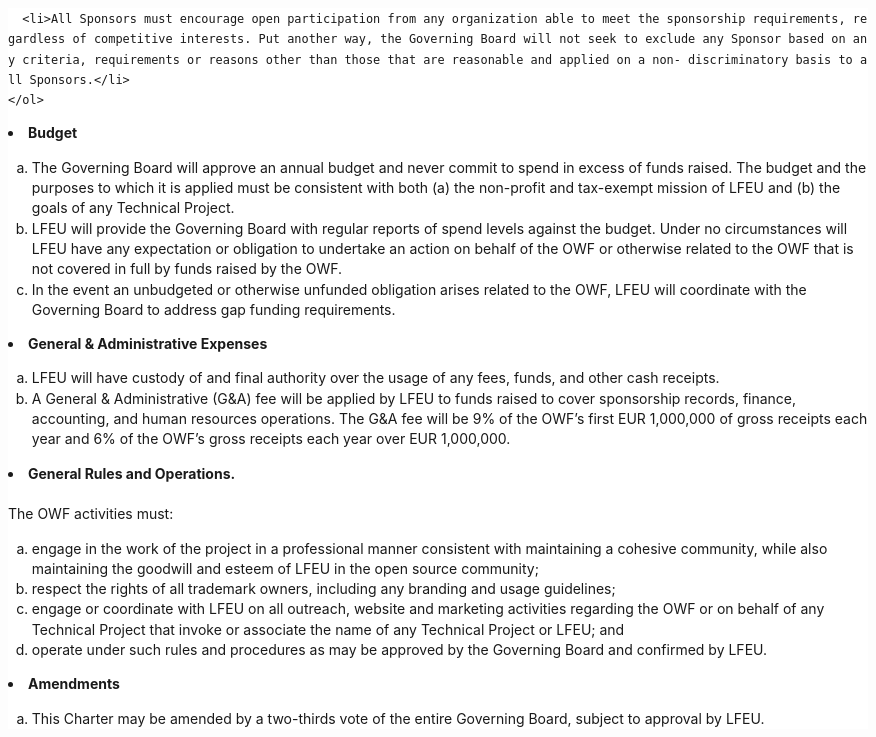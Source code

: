      <li>All Sponsors must encourage open participation from any organization able to meet the sponsorship requirements, regardless of competitive interests. Put another way, the Governing Board will not seek to exclude any Sponsor based on any criteria, requirements or reasons other than those that are reasonable and applied on a non- discriminatory basis to all Sponsors.</li>
    </ol>
  <li><b>Budget</b></li>
    <ol type="a">
      <li>The Governing Board will approve an annual budget and never commit to spend in excess of funds raised. The budget and the purposes to which it is applied must be consistent with both (a) the non-profit and tax-exempt mission of LFEU and (b) the goals of any Technical Project.</li>
      <li>LFEU will provide the Governing Board with regular reports of spend levels against the budget. Under no circumstances will LFEU have any expectation or obligation to undertake an action on behalf of the OWF or otherwise related to the OWF that is not covered in full by funds raised by the OWF.</li>
      <li>In the event an unbudgeted or otherwise unfunded obligation arises related to the OWF, LFEU will coordinate with the Governing Board to address gap funding requirements.</li>
    </ol>
  <li><b>General & Administrative Expenses</b></li>
    <ol type="a">
      <li>LFEU will have custody of and final authority over the usage of any fees, funds, and other cash receipts.</li>
      <li>A General & Administrative (G&A) fee will be applied by LFEU to funds raised to cover sponsorship records, finance, accounting, and human resources operations. The G&A fee will be 9% of the OWF’s first EUR 1,000,000 of gross receipts each year and 6% of the OWF’s gross receipts each year over EUR 1,000,000.</li>
    </ol>
  <li><b>General Rules and Operations.</b><br/>
    <br/>
    The OWF activities must:</li>
    <ol type="a">
      <li>engage in the work of the project in a professional manner consistent with maintaining a cohesive community, while also maintaining the goodwill and esteem of LFEU in the open source community;</li>
      <li>respect the rights of all trademark owners, including any branding and usage guidelines;</li>
      <li>engage or coordinate with LFEU on all outreach, website and marketing activities regarding the OWF or on behalf of any Technical Project that invoke or associate the name of any Technical Project or LFEU; and</li>
      <li>operate under such rules and procedures as may be approved by the Governing Board and confirmed by LFEU.</li>
    </ol>
  <li><b>Amendments</b></li>
    <ol type="a">
      <li>This Charter may be amended by a two-thirds vote of the entire Governing Board, subject to approval by LFEU.</li>
    </ol>
</ol>
